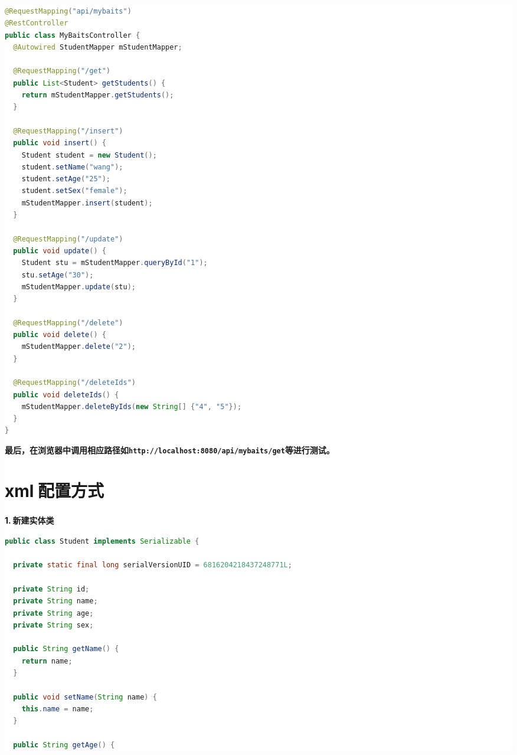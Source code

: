 ```java
@RequestMapping("api/mybaits")
@RestController
public class MyBaitsController {
  @Autowired StudentMapper mStudentMapper;

  @RequestMapping("/get")
  public List<Student> getStudents() {
    return mStudentMapper.getStudents();
  }

  @RequestMapping("/insert")
  public void insert() {
    Student student = new Student();
    student.setName("wang");
    student.setAge("25");
    student.setSex("female");
    mStudentMapper.insert(student);
  }

  @RequestMapping("/update")
  public void update() {
    Student stu = mStudentMapper.queryById("1");
    stu.setAge("30");
    mStudentMapper.update(stu);
  }

  @RequestMapping("/delete")
  public void delete() {
    mStudentMapper.delete("2");
  }

  @RequestMapping("/deleteIds")
  public void deleteIds() {
    mStudentMapper.deleteByIds(new String[] {"4", "5"});
  }
}
```

**最后，在浏览器中调用相应路径如`http://localhost:8080/api/mybaits/get`等进行测试。**

# xml 配置方式

**1. 新建实体类**

```java
public class Student implements Serializable {

  private static final long serialVersionUID = 6816204218437248771L;

  private String id;
  private String name;
  private String age;
  private String sex;

  public String getName() {
    return name;
  }

  public void setName(String name) {
    this.name = name;
  }

  public String getAge() {
```